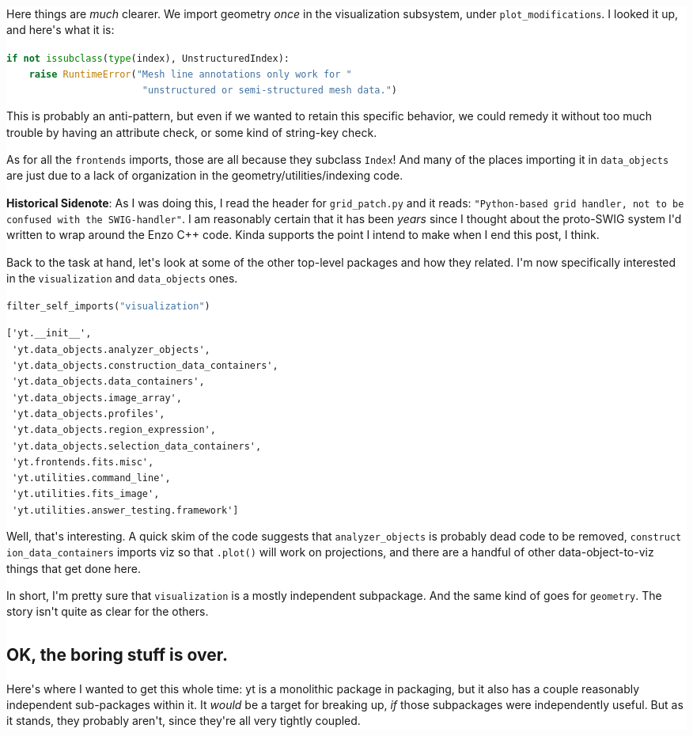 

Here things are *much* clearer.  We import geometry *once* in the visualization subsystem, under `plot_modifications`.  I looked it up, and here's what it is:

```python
if not issubclass(type(index), UnstructuredIndex):
    raise RuntimeError("Mesh line annotations only work for "
                        "unstructured or semi-structured mesh data.")
```

This is probably an anti-pattern, but even if we wanted to retain this specific behavior, we could remedy it without too much trouble by having an attribute check, or some kind of string-key check.

As for all the `frontends` imports, those are all because they subclass `Index`!  And many of the places importing it in `data_objects` are just due to a lack of organization in the geometry/utilities/indexing code.

**Historical Sidenote**: As I was doing this, I read the header for `grid_patch.py` and it reads: `"Python-based grid handler, not to be confused with the SWIG-handler"`.  I am reasonably certain that it has been *years* since I thought about the proto-SWIG system I'd written to wrap around the Enzo C++ code.  Kinda supports the point I intend to make when I end this post, I think.

Back to the task at hand, let's look at some of the other top-level packages and how they related.  I'm now specifically interested in the `visualization` and `data_objects` ones.


```python
filter_self_imports("visualization")
```




    ['yt.__init__',
     'yt.data_objects.analyzer_objects',
     'yt.data_objects.construction_data_containers',
     'yt.data_objects.data_containers',
     'yt.data_objects.image_array',
     'yt.data_objects.profiles',
     'yt.data_objects.region_expression',
     'yt.data_objects.selection_data_containers',
     'yt.frontends.fits.misc',
     'yt.utilities.command_line',
     'yt.utilities.fits_image',
     'yt.utilities.answer_testing.framework']



Well, that's interesting.  A quick skim of the code suggests that `analyzer_objects` is probably dead code to be removed, `construction_data_containers` imports viz so that `.plot()` will work on projections, and there are a handful of other data-object-to-viz things that get done here.

In short, I'm pretty sure that `visualization` is a mostly independent subpackage.  And the same kind of goes for `geometry`.  The story isn't quite as clear for the others.

## OK, the boring stuff is over.

Here's where I wanted to get this whole time: yt is a monolithic package in packaging, but it also has a couple reasonably independent sub-packages within it.  It *would* be a target for breaking up, *if* those subpackages were independently useful.  But as it stands, they probably aren't, since they're all very tightly coupled.
